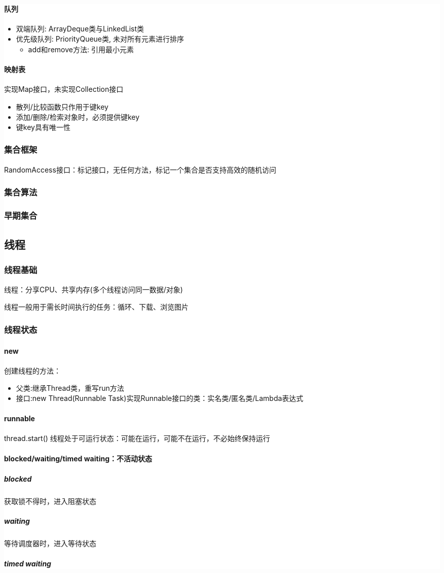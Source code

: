 #### 队列

-   双端队列: ArrayDeque类与LinkedList类
-   优先级队列: PriorityQueue类, 未对所有元素进行排序
    -   add和remove方法: 引用最小元素
 
#### 映射表

实现Map接口，未实现Collection接口

-   散列/比较函数只作用于键key
-   添加/删除/检索对象时，必须提供键key
-   键key具有唯一性

### 集合框架
 
RandomAccess接口：标记接口，无任何方法，标记一个集合是否支持高效的随机访问

### 集合算法	
 
### 早期集合
    
## 线程

### 线程基础

线程：分享CPU、共享内存(多个线程访问同一数据/对象)

线程一般用于需长时间执行的任务：循环、下载、浏览图片
 
### 线程状态
 
#### new

创建线程的方法：

-   父类:继承Thread类，重写run方法
-   接口:new Thread(Runnable Task)实现Runnable接口的类：实名类/匿名类/Lambda表达式

#### runnable            

thread.start() 线程处于可运行状态：可能在运行，可能不在运行，不必始终保持运行

#### blocked/waiting/timed waiting：不活动状态 

##### blocked

获取锁不得时，进入阻塞状态

##### waiting

等待调度器时，进入等待状态

##### timed waiting
